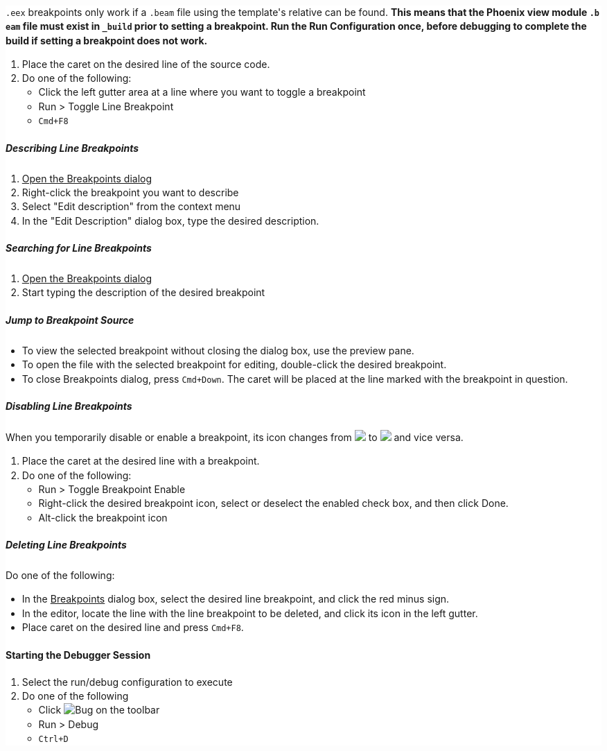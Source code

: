 `.eex` breakpoints only work if a `.beam` file using the template's relative can be found.  **This means that the Phoenix view module `.beam` file must exist in `_build` prior to setting a breakpoint.  Run the Run Configuration once, before debugging to complete the build if setting a breakpoint does not work.**

1. Place the caret on the desired line of the source code.
2. Do one of the following:
   * Click the left gutter area at a line where you want to toggle a breakpoint
   * Run > Toggle Line Breakpoint
   * `Cmd+F8`

##### Describing Line Breakpoints

1. [Open the Breakpoints dialog](#viewing-all-breakpoints)
2. Right-click the breakpoint you want to describe
3. Select "Edit description" from the context menu
4. In the "Edit Description" dialog box, type the desired description.

##### Searching for Line Breakpoints

1. [Open the Breakpoints dialog](#viewing-all-breakpoints)
2. Start typing the description of the desired breakpoint

##### Jump to Breakpoint Source

* To view the selected breakpoint without closing the dialog box, use the preview pane.
* To open the file with the selected breakpoint for editing, double-click the desired breakpoint.
* To close Breakpoints dialog, press `Cmd+Down`. The caret will be placed at the line marked with the breakpoint in question.

##### Disabling Line Breakpoints

When you temporarily disable or enable a breakpoint, its icon changes from <img src="screenshots/debugger/breakpoints/Enabled.png?raw=true"/> to <img src="screenshots/debugger/breakpoints/Disabled.png?raw=true"/> and vice versa.

1. Place the caret at the desired line with a breakpoint.
2. Do one of the following:
   * Run > Toggle Breakpoint Enable
   * Right-click the desired breakpoint icon, select or deselect the <breakpoint name> enabled check box, and then click Done.
   * Alt-click the breakpoint icon

##### Deleting Line Breakpoints

Do one of the following:

* In the [Breakpoints](#viewing-all-breakpoints) dialog box, select the desired line breakpoint, and click the red minus sign.
* In the editor, locate the line with the line breakpoint to be deleted, and click its icon in the left gutter.
* Place caret on the desired line and press `Cmd+F8`.

#### Starting the Debugger Session

1. Select the run/debug configuration to execute
2. Do one of the following
   * Click <img alt="Bug" src="screenshots/debugger/Debug.png?raw=true"/> on the toolbar
   * Run > Debug
   * `Ctrl+D`
